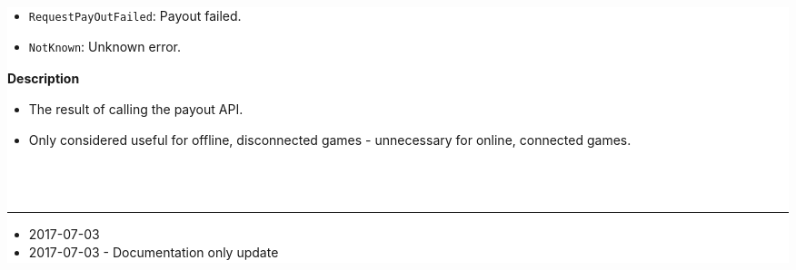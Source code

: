 * `RequestPayOutFailed`: Payout failed.
 
* `NotKnown`: Unknown error.
 
__Description__
 
* The result of calling the payout API.
 
* Only considered useful for offline, disconnected games - unnecessary for online, connected games.
 
<br/>
<br/>

--------
*  <span class="page-edit">2017-07-03  </span>
*  <span class="page-history">2017-07-03 - Documentation only update</span>

